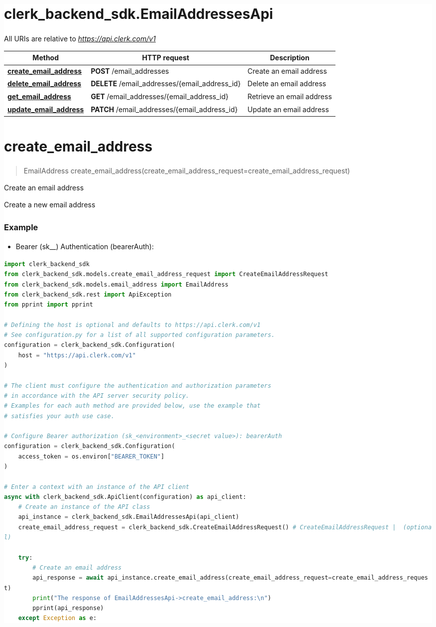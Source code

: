 # clerk_backend_sdk.EmailAddressesApi

All URIs are relative to *https://api.clerk.com/v1*

Method | HTTP request | Description
------------- | ------------- | -------------
[**create_email_address**](EmailAddressesApi.md#create_email_address) | **POST** /email_addresses | Create an email address
[**delete_email_address**](EmailAddressesApi.md#delete_email_address) | **DELETE** /email_addresses/{email_address_id} | Delete an email address
[**get_email_address**](EmailAddressesApi.md#get_email_address) | **GET** /email_addresses/{email_address_id} | Retrieve an email address
[**update_email_address**](EmailAddressesApi.md#update_email_address) | **PATCH** /email_addresses/{email_address_id} | Update an email address


# **create_email_address**
> EmailAddress create_email_address(create_email_address_request=create_email_address_request)

Create an email address

Create a new email address

### Example

* Bearer (sk_<environment>_<secret value>) Authentication (bearerAuth):

```python
import clerk_backend_sdk
from clerk_backend_sdk.models.create_email_address_request import CreateEmailAddressRequest
from clerk_backend_sdk.models.email_address import EmailAddress
from clerk_backend_sdk.rest import ApiException
from pprint import pprint

# Defining the host is optional and defaults to https://api.clerk.com/v1
# See configuration.py for a list of all supported configuration parameters.
configuration = clerk_backend_sdk.Configuration(
    host = "https://api.clerk.com/v1"
)

# The client must configure the authentication and authorization parameters
# in accordance with the API server security policy.
# Examples for each auth method are provided below, use the example that
# satisfies your auth use case.

# Configure Bearer authorization (sk_<environment>_<secret value>): bearerAuth
configuration = clerk_backend_sdk.Configuration(
    access_token = os.environ["BEARER_TOKEN"]
)

# Enter a context with an instance of the API client
async with clerk_backend_sdk.ApiClient(configuration) as api_client:
    # Create an instance of the API class
    api_instance = clerk_backend_sdk.EmailAddressesApi(api_client)
    create_email_address_request = clerk_backend_sdk.CreateEmailAddressRequest() # CreateEmailAddressRequest |  (optional)

    try:
        # Create an email address
        api_response = await api_instance.create_email_address(create_email_address_request=create_email_address_request)
        print("The response of EmailAddressesApi->create_email_address:\n")
        pprint(api_response)
    except Exception as e:
```